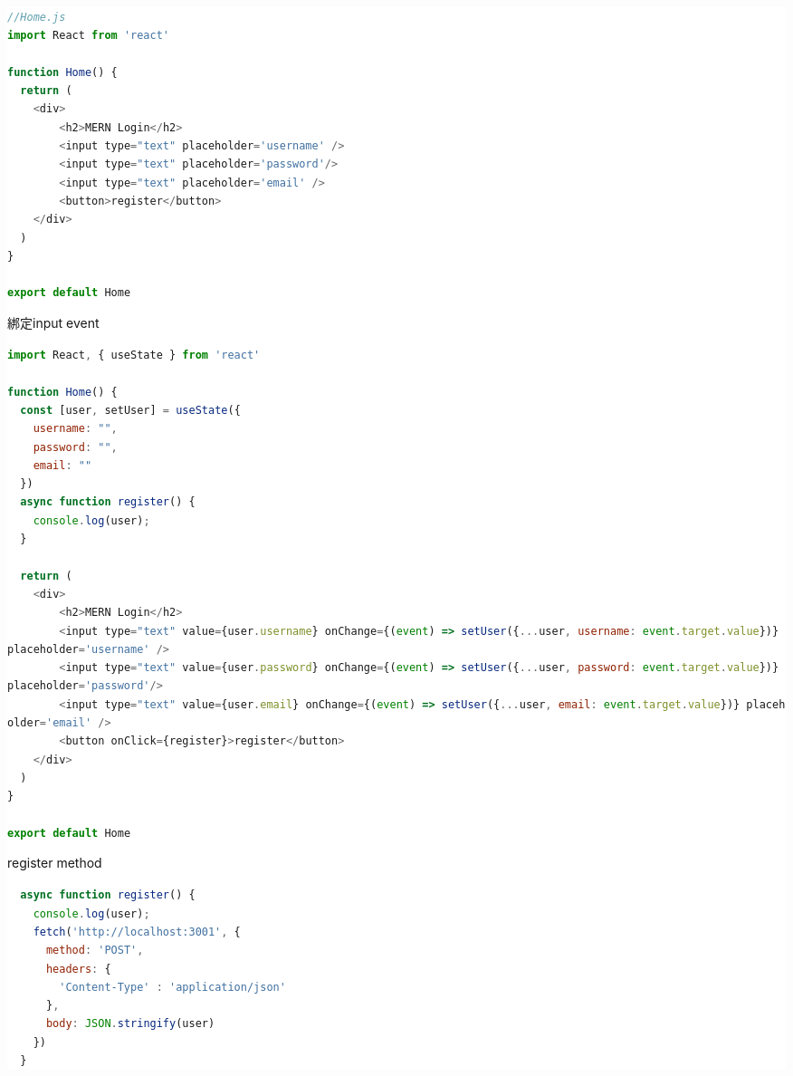 ```javascript
//Home.js
import React from 'react'

function Home() {
  return (
    <div>
        <h2>MERN Login</h2>
        <input type="text" placeholder='username' />
        <input type="text" placeholder='password'/>
        <input type="text" placeholder='email' />
        <button>register</button>
    </div>
  )
}

export default Home
```

綁定input event
```javascript
import React, { useState } from 'react'

function Home() {
  const [user, setUser] = useState({
    username: "",
    password: "",
    email: ""
  })
  async function register() {
    console.log(user);
  }

  return (
    <div>
        <h2>MERN Login</h2>
        <input type="text" value={user.username} onChange={(event) => setUser({...user, username: event.target.value})} placeholder='username' />
        <input type="text" value={user.password} onChange={(event) => setUser({...user, password: event.target.value})} placeholder='password'/>
        <input type="text" value={user.email} onChange={(event) => setUser({...user, email: event.target.value})} placeholder='email' />
        <button onClick={register}>register</button>
    </div>
  )
}

export default Home
```

register method

```javascript
  async function register() {
    console.log(user);
    fetch('http://localhost:3001', {
      method: 'POST',
      headers: {
        'Content-Type' : 'application/json'
      },
      body: JSON.stringify(user)
    })
  }
```
